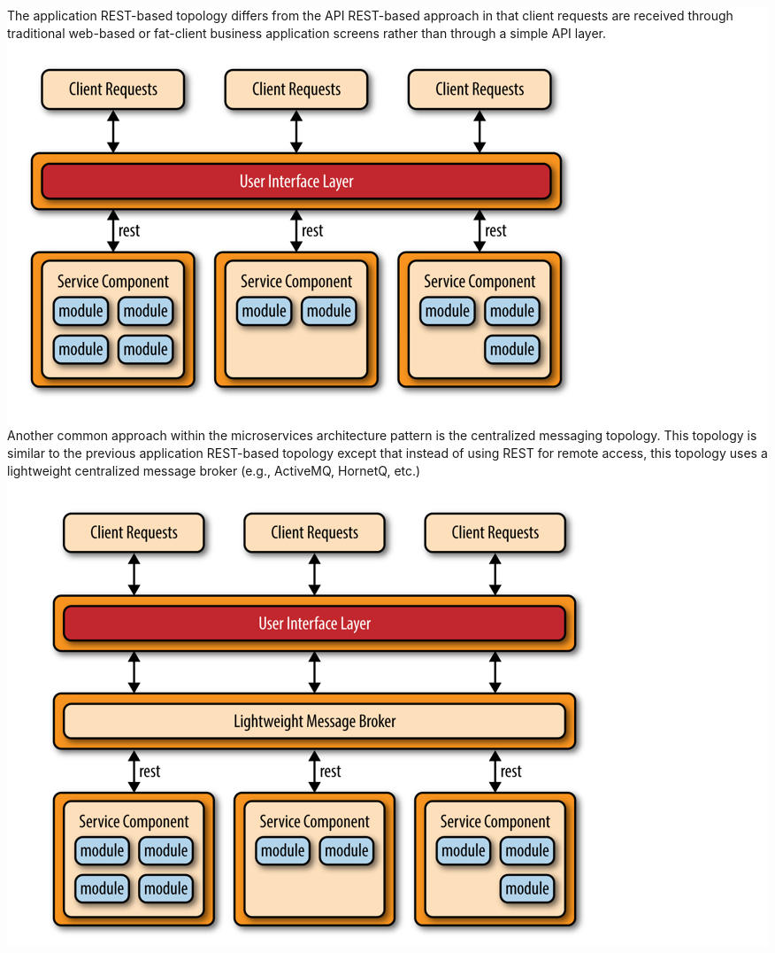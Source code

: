 The application REST-based topology differs from the API REST-based approach in that client requests are received through traditional web-based or fat-client business application screens rather than through a simple API layer.

![](../../.gitbook/assets/image%20%2888%29.png)

Another common approach within the microservices architecture pattern is the centralized messaging topology. This topology  is similar to the previous application REST-based topology except that instead of using REST for remote access, this topology uses a lightweight centralized message broker \(e.g., ActiveMQ, HornetQ, etc.\)

![](../../.gitbook/assets/image%20%28128%29.png)
